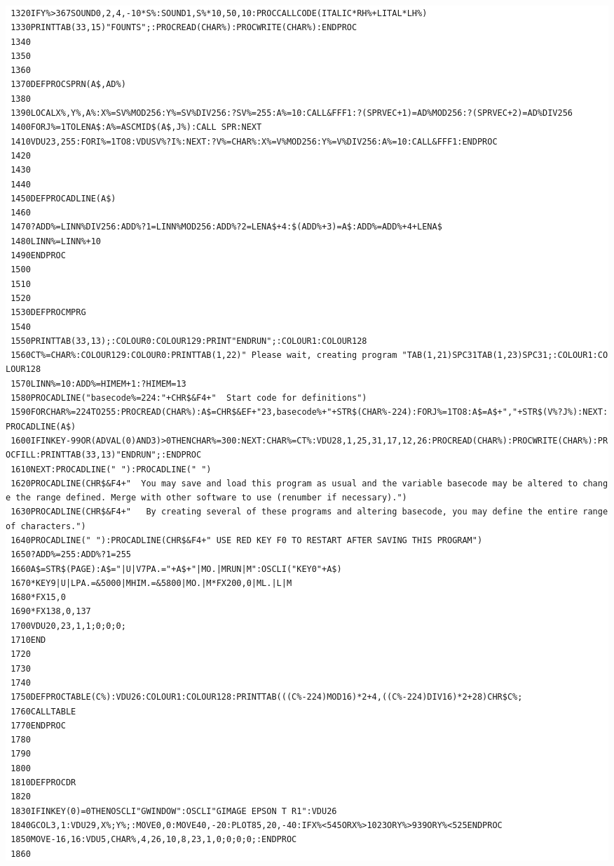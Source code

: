 ```BBC BASIC
 1320IFY%>367SOUND0,2,4,-10*S%:SOUND1,S%*10,50,10:PROCCALLCODE(ITALIC*RH%+LITAL*LH%)
 1330PRINTTAB(33,15)"FOUNTS";:PROCREAD(CHAR%):PROCWRITE(CHAR%):ENDPROC
 1340
 1350
 1360
 1370DEFPROCSPRN(A$,AD%)
 1380
 1390LOCALX%,Y%,A%:X%=SV%MOD256:Y%=SV%DIV256:?SV%=255:A%=10:CALL&FFF1:?(SPRVEC+1)=AD%MOD256:?(SPRVEC+2)=AD%DIV256
 1400FORJ%=1TOLENA$:A%=ASCMID$(A$,J%):CALL SPR:NEXT
 1410VDU23,255:FORI%=1TO8:VDUSV%?I%:NEXT:?V%=CHAR%:X%=V%MOD256:Y%=V%DIV256:A%=10:CALL&FFF1:ENDPROC
 1420
 1430
 1440
 1450DEFPROCADLINE(A$)
 1460
 1470?ADD%=LINN%DIV256:ADD%?1=LINN%MOD256:ADD%?2=LENA$+4:$(ADD%+3)=A$:ADD%=ADD%+4+LENA$
 1480LINN%=LINN%+10
 1490ENDPROC
 1500
 1510
 1520
 1530DEFPROCMPRG
 1540
 1550PRINTTAB(33,13);:COLOUR0:COLOUR129:PRINT"ENDRUN";:COLOUR1:COLOUR128
 1560CT%=CHAR%:COLOUR129:COLOUR0:PRINTTAB(1,22)" Please wait, creating program "TAB(1,21)SPC31TAB(1,23)SPC31;:COLOUR1:COLOUR128
 1570LINN%=10:ADD%=HIMEM+1:?HIMEM=13
 1580PROCADLINE("basecode%=224:"+CHR$&F4+"  Start code for definitions")
 1590FORCHAR%=224TO255:PROCREAD(CHAR%):A$=CHR$&EF+"23,basecode%+"+STR$(CHAR%-224):FORJ%=1TO8:A$=A$+","+STR$(V%?J%):NEXT:PROCADLINE(A$)
 1600IFINKEY-99OR(ADVAL(0)AND3)>0THENCHAR%=300:NEXT:CHAR%=CT%:VDU28,1,25,31,17,12,26:PROCREAD(CHAR%):PROCWRITE(CHAR%):PROCFILL:PRINTTAB(33,13)"ENDRUN";:ENDPROC
 1610NEXT:PROCADLINE(" "):PROCADLINE(" ")
 1620PROCADLINE(CHR$&F4+"  You may save and load this program as usual and the variable basecode may be altered to change the range defined. Merge with other software to use (renumber if necessary).")
 1630PROCADLINE(CHR$&F4+"   By creating several of these programs and altering basecode, you may define the entire range of characters.")
 1640PROCADLINE(" "):PROCADLINE(CHR$&F4+" USE RED KEY F0 TO RESTART AFTER SAVING THIS PROGRAM")
 1650?ADD%=255:ADD%?1=255
 1660A$=STR$(PAGE):A$="|U|V7PA.="+A$+"|MO.|MRUN|M":OSCLI("KEY0"+A$)
 1670*KEY9|U|LPA.=&5000|MHIM.=&5800|MO.|M*FX200,0|ML.|L|M
 1680*FX15,0
 1690*FX138,0,137
 1700VDU20,23,1,1;0;0;0;
 1710END
 1720
 1730
 1740
 1750DEFPROCTABLE(C%):VDU26:COLOUR1:COLOUR128:PRINTTAB(((C%-224)MOD16)*2+4,((C%-224)DIV16)*2+28)CHR$C%;
 1760CALLTABLE
 1770ENDPROC
 1780
 1790
 1800
 1810DEFPROCDR
 1820
 1830IFINKEY(0)=0THENOSCLI"GWINDOW":OSCLI"GIMAGE EPSON T R1":VDU26
 1840GCOL3,1:VDU29,X%;Y%;:MOVE0,0:MOVE40,-20:PLOT85,20,-40:IFX%<545ORX%>1023ORY%>939ORY%<525ENDPROC
 1850MOVE-16,16:VDU5,CHAR%,4,26,10,8,23,1,0;0;0;0;:ENDPROC
 1860
```